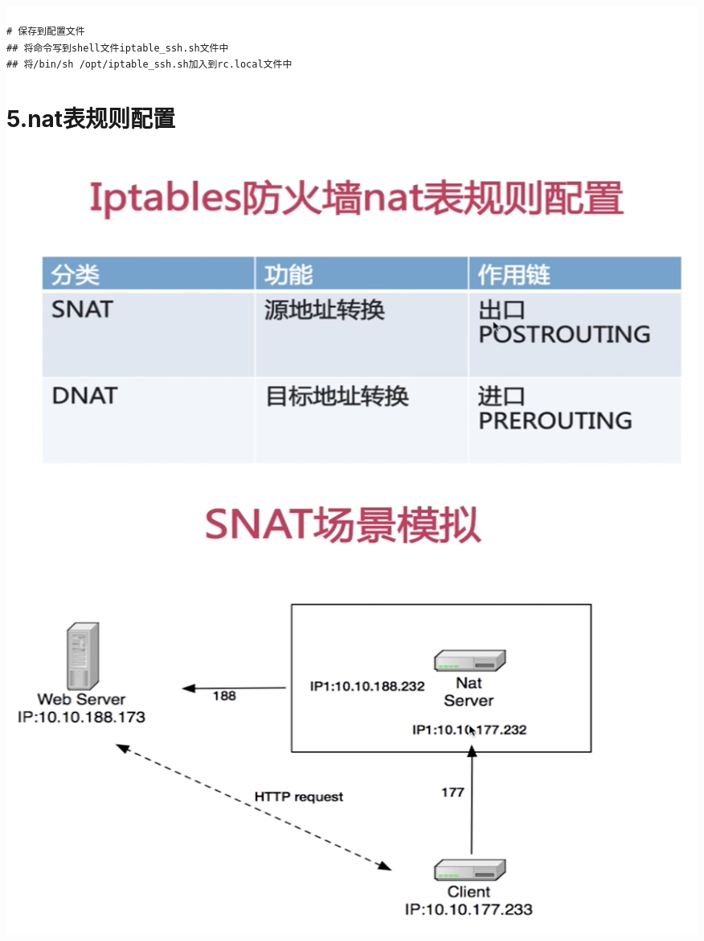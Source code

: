   ```shell
  
  # 保存到配置文件
  ## 将命令写到shell文件iptable_ssh.sh文件中
  ## 将/bin/sh /opt/iptable_ssh.sh加入到rc.local文件中
  ```

  

  # 5.nat表规则配置

  ![image-20191225222022603](iptables.assets/image-20191225222022603.png)

  

  ![image-20191225222140011](iptables.assets/image-20191225222140011.png)
  